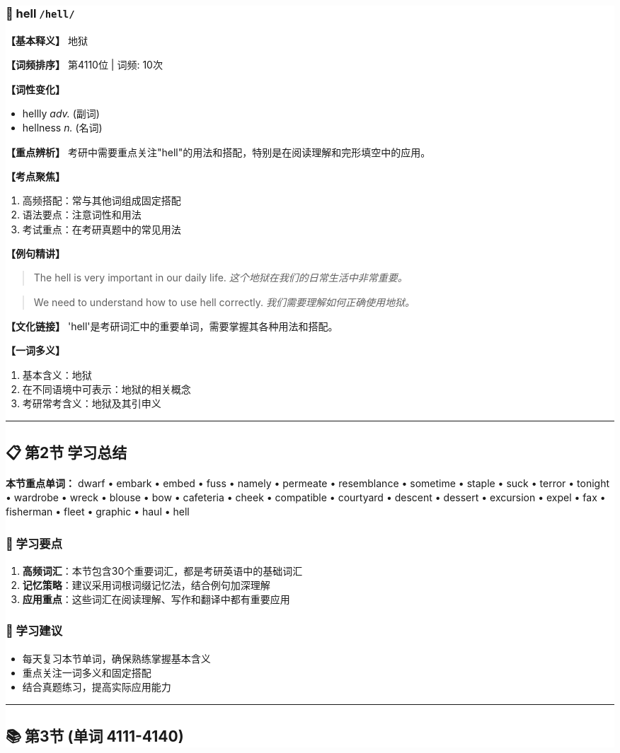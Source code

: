 ### 🎤 hell `/hell/`

**【基本释义】** 地狱

**【词频排序】** 第4110位 | 词频: 10次

**【词性变化】**
- hellly *adv.* (副词)
- hellness *n.* (名词)

**【重点辨析】**
考研中需要重点关注"hell"的用法和搭配，特别是在阅读理解和完形填空中的应用。

**【考点聚焦】**
1. 高频搭配：常与其他词组成固定搭配
2. 语法要点：注意词性和用法
3. 考试重点：在考研真题中的常见用法

**【例句精讲】**
> The hell is very important in our daily life.
> *这个地狱在我们的日常生活中非常重要。*

> We need to understand how to use hell correctly.
> *我们需要理解如何正确使用地狱。*

**【文化链接】**
'hell'是考研词汇中的重要单词，需要掌握其各种用法和搭配。

**【一词多义】**
1. 基本含义：地狱
2. 在不同语境中可表示：地狱的相关概念
3. 考研常考含义：地狱及其引申义

---
## 📋 第2节 学习总结

**本节重点单词：** dwarf • embark • embed • fuss • namely • permeate • resemblance • sometime • staple • suck • terror • tonight • wardrobe • wreck • blouse • bow • cafeteria • cheek • compatible • courtyard • descent • dessert • excursion • expel • fax • fisherman • fleet • graphic • haul • hell

### 🎯 学习要点
1. **高频词汇**：本节包含30个重要词汇，都是考研英语中的基础词汇
2. **记忆策略**：建议采用词根词缀记忆法，结合例句加深理解
3. **应用重点**：这些词汇在阅读理解、写作和翻译中都有重要应用

### 📝 学习建议
- 每天复习本节单词，确保熟练掌握基本含义
- 重点关注一词多义和固定搭配
- 结合真题练习，提高实际应用能力

---

## 📚 第3节 (单词 4111-4140)
